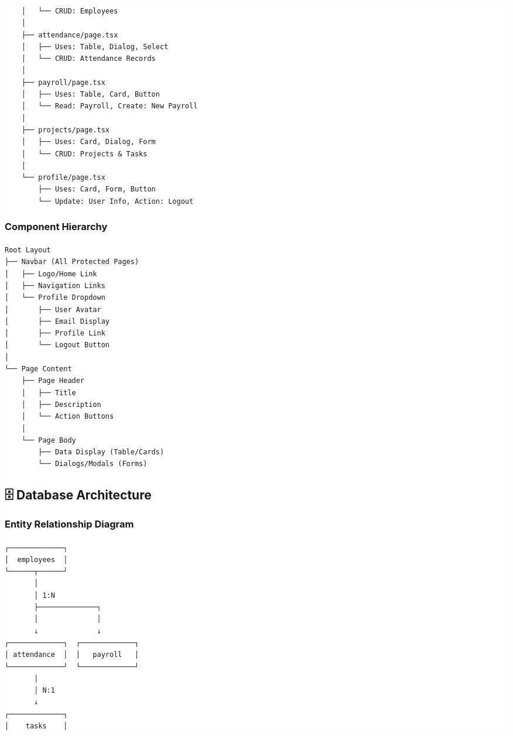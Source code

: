 ```
    │   └── CRUD: Employees
    │
    ├── attendance/page.tsx
    │   ├── Uses: Table, Dialog, Select
    │   └── CRUD: Attendance Records
    │
    ├── payroll/page.tsx
    │   ├── Uses: Table, Card, Button
    │   └── Read: Payroll, Create: New Payroll
    │
    ├── projects/page.tsx
    │   ├── Uses: Card, Dialog, Form
    │   └── CRUD: Projects & Tasks
    │
    └── profile/page.tsx
        ├── Uses: Card, Form, Button
        └── Update: User Info, Action: Logout
```

### Component Hierarchy
```
Root Layout
├── Navbar (All Protected Pages)
│   ├── Logo/Home Link
│   ├── Navigation Links
│   └── Profile Dropdown
│       ├── User Avatar
│       ├── Email Display
│       ├── Profile Link
│       └── Logout Button
│
└── Page Content
    ├── Page Header
    │   ├── Title
    │   ├── Description
    │   └── Action Buttons
    │
    └── Page Body
        ├── Data Display (Table/Cards)
        └── Dialogs/Modals (Forms)
```

## 🗄️ Database Architecture

### Entity Relationship Diagram
```
┌─────────────┐
│  employees  │
└──────┬──────┘
       │
       │ 1:N
       ├──────────────┐
       │              │
       ↓              ↓
┌─────────────┐  ┌─────────────┐
│ attendance  │  │   payroll   │
└─────────────┘  └─────────────┘
       │
       │ N:1
       ↓
┌─────────────┐
│    tasks    │
```